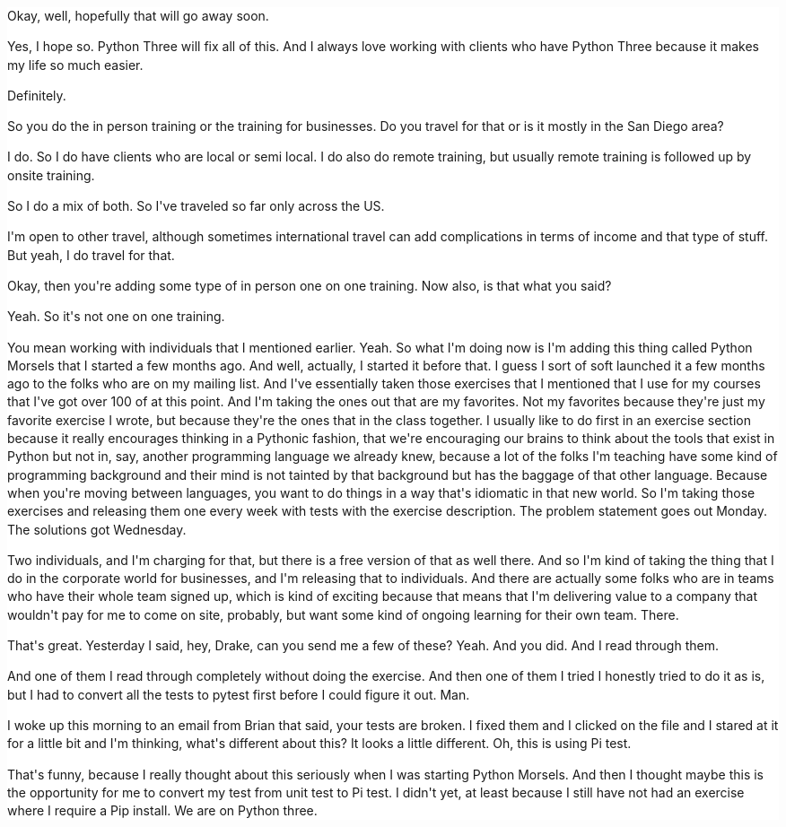 Okay, well, hopefully that will go away soon.

Yes, I hope so. Python Three will fix all of this. And I always love working with clients who have Python Three because it makes my life so much easier.

Definitely.

So you do the in person training or the training for businesses. Do you travel for that or is it mostly in the San Diego area?

I do. So I do have clients who are local or semi local. I do also do remote training, but usually remote training is followed up by onsite training.

So I do a mix of both. So I've traveled so far only across the US.

I'm open to other travel, although sometimes international travel can add complications in terms of income and that type of stuff. But yeah, I do travel for that.

Okay, then you're adding some type of in person one on one training. Now also, is that what you said?

Yeah. So it's not one on one training.

You mean working with individuals that I mentioned earlier. Yeah. So what I'm doing now is I'm adding this thing called Python Morsels that I started a few months ago. And well, actually, I started it before that. I guess I sort of soft launched it a few months ago to the folks who are on my mailing list. And I've essentially taken those exercises that I mentioned that I use for my courses that I've got over 100 of at this point. And I'm taking the ones out that are my favorites. Not my favorites because they're just my favorite exercise I wrote, but because they're the ones that in the class together. I usually like to do first in an exercise section because it really encourages thinking in a Pythonic fashion, that we're encouraging our brains to think about the tools that exist in Python but not in, say, another programming language we already knew, because a lot of the folks I'm teaching have some kind of programming background and their mind is not tainted by that background but has the baggage of that other language. Because when you're moving between languages, you want to do things in a way that's idiomatic in that new world. So I'm taking those exercises and releasing them one every week with tests with the exercise description. The problem statement goes out Monday. The solutions got Wednesday.

Two individuals, and I'm charging for that, but there is a free version of that as well there. And so I'm kind of taking the thing that I do in the corporate world for businesses, and I'm releasing that to individuals. And there are actually some folks who are in teams who have their whole team signed up, which is kind of exciting because that means that I'm delivering value to a company that wouldn't pay for me to come on site, probably, but want some kind of ongoing learning for their own team. There.

That's great. Yesterday I said, hey, Drake, can you send me a few of these? Yeah. And you did. And I read through them.

And one of them I read through completely without doing the exercise. And then one of them I tried I honestly tried to do it as is, but I had to convert all the tests to pytest first before I could figure it out. Man.

I woke up this morning to an email from Brian that said, your tests are broken. I fixed them and I clicked on the file and I stared at it for a little bit and I'm thinking, what's different about this? It looks a little different. Oh, this is using Pi test.

That's funny, because I really thought about this seriously when I was starting Python Morsels. And then I thought maybe this is the opportunity for me to convert my test from unit test to Pi test. I didn't yet, at least because I still have not had an exercise where I require a Pip install. We are on Python three.
